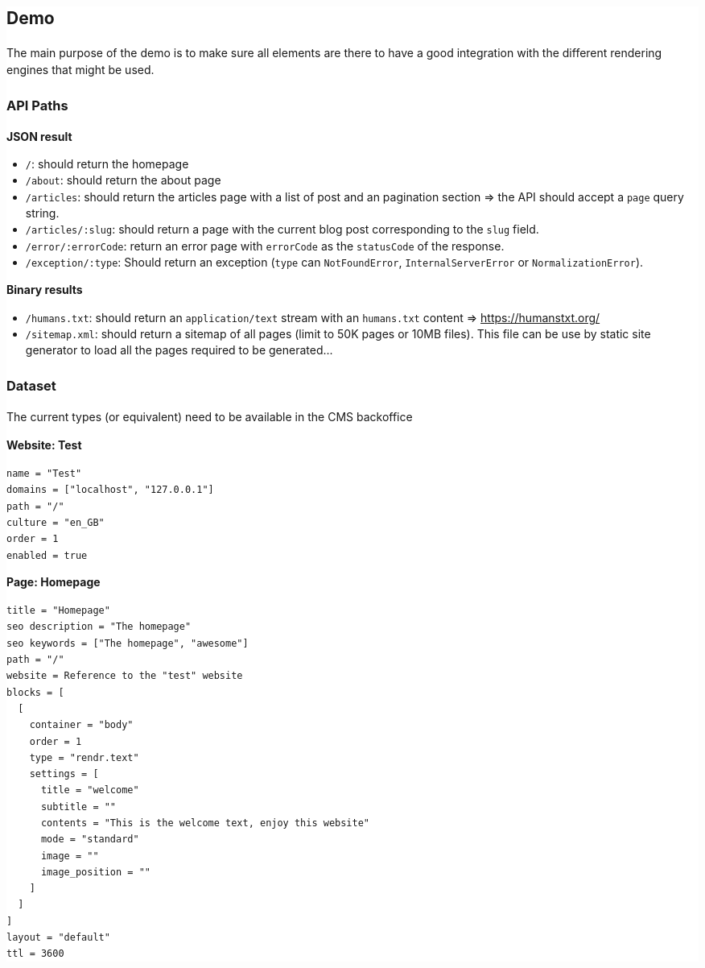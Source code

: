 ## Demo

The main purpose of the demo is to make sure all elements are there to have a good integration with the different rendering engines that might be used.

### API Paths

**JSON result**

- `/`: should return the homepage
- `/about`: should return the about page
- `/articles`: should return the articles page with a list of post and an pagination section => the API should accept a `page` query string.
- `/articles/:slug`: should return a page with the current blog post corresponding to the `slug` field.
- `/error/:errorCode`: return an error page with ``errorCode`` as the ``statusCode`` of the response.
- `/exception/:type`: Should return an exception (`type` can `NotFoundError`, `InternalServerError` or `NormalizationError`).

**Binary results**

- `/humans.txt`: should return an `application/text` stream with an `humans.txt` content => https://humanstxt.org/
- `/sitemap.xml`: should return a sitemap of all pages (limit to 50K pages or 10MB files). This file can be use by static site generator to load all the pages required to be generated...

### Dataset

The current types (or equivalent) need to be available in the CMS backoffice

**Website: Test**

```
name = "Test"
domains = ["localhost", "127.0.0.1"]
path = "/"
culture = "en_GB"
order = 1
enabled = true
```

**Page: Homepage**
```
title = "Homepage"
seo description = "The homepage"
seo keywords = ["The homepage", "awesome"]
path = "/"
website = Reference to the "test" website
blocks = [
  [
    container = "body"
    order = 1
    type = "rendr.text"
    settings = [
      title = "welcome"
      subtitle = ""
      contents = "This is the welcome text, enjoy this website"
      mode = "standard"
      image = ""
      image_position = ""
    ]
  ]
]
layout = "default"
ttl = 3600
```